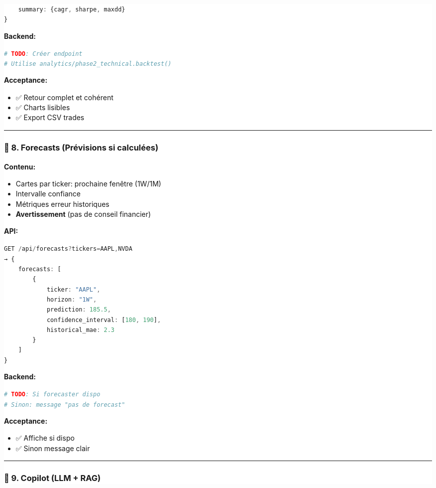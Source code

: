 ```typescript
    summary: {cagr, sharpe, maxdd}
}
```

**Backend:**
```python
# TODO: Créer endpoint
# Utilise analytics/phase2_technical.backtest()
```

**Acceptance:**
- ✅ Retour complet et cohérent
- ✅ Charts lisibles
- ✅ Export CSV trades

---

### 🔄 8. Forecasts (Prévisions si calculées)

**Contenu:**
- Cartes par ticker: prochaine fenêtre (1W/1M)
- Intervalle confiance
- Métriques erreur historiques
- **Avertissement** (pas de conseil financier)

**API:**
```typescript
GET /api/forecasts?tickers=AAPL,NVDA
→ {
    forecasts: [
        {
            ticker: "AAPL",
            horizon: "1W",
            prediction: 185.5,
            confidence_interval: [180, 190],
            historical_mae: 2.3
        }
    ]
}
```

**Backend:**
```python
# TODO: Si forecaster dispo
# Sinon: message "pas de forecast"
```

**Acceptance:**
- ✅ Affiche si dispo
- ✅ Sinon message clair

---

### 🔄 9. Copilot (LLM + RAG)
